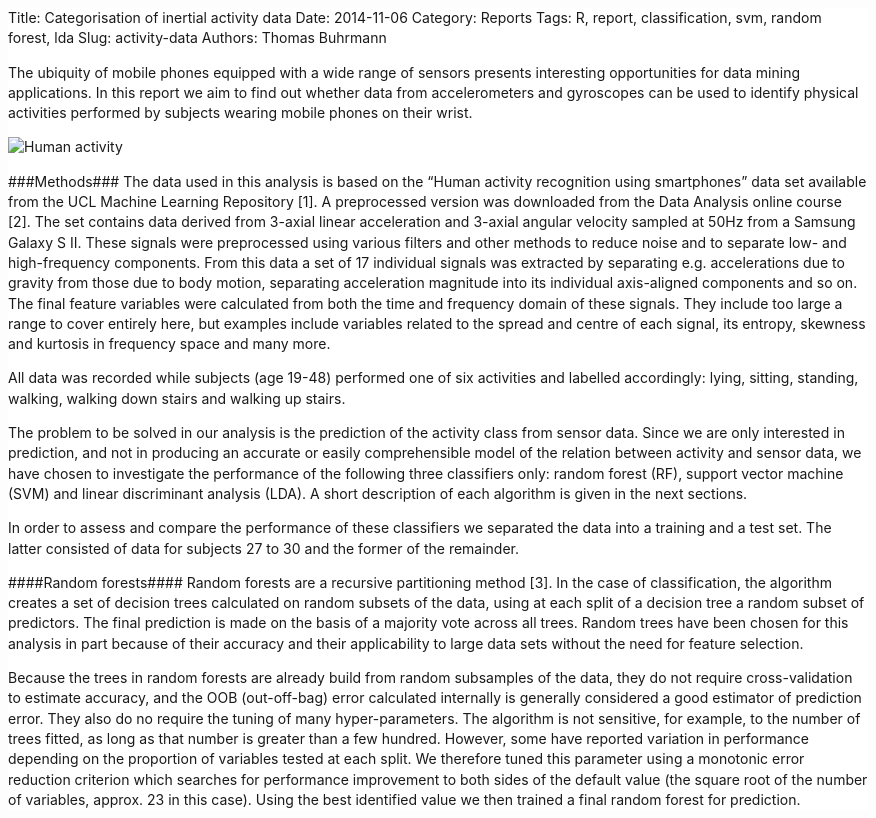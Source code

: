 Title: Categorisation of inertial activity data
Date: 2014-11-06
Category: Reports
Tags: R, report, classification, svm, random forest, lda
Slug: activity-data
Authors: Thomas Buhrmann

The ubiquity of mobile phones equipped with a wide range of sensors presents interesting opportunities for data mining applications. In this report we aim to find out whether data from accelerometers and gyroscopes can be used to identify physical activities performed by subjects wearing mobile phones on their wrist.

<img src="/images/activitycat/muybridge.jpg" alt="Human activity" width="1000"/>

###Methods###
The data used in this analysis is based on the “Human activity recognition using smartphones” data set available from the UCL Machine Learning Repository [1]. A preprocessed version was downloaded from the Data Analysis online course [2]. The set contains data derived from 3-axial linear acceleration and 3-axial angular velocity sampled at 50Hz from a Samsung Galaxy S II. These signals were preprocessed using various filters and other methods to reduce noise and to separate low- and high-frequency components. From this data a set of 17 individual signals was extracted by separating e.g. accelerations due to gravity from those due to body motion, separating acceleration magnitude into its individual axis-aligned components and so on. The final feature variables were calculated from both the time and frequency domain of these signals. They include too large a range to cover entirely here, but examples include variables related to the spread and centre of each signal, its entropy, skewness and kurtosis in frequency space and many more.

All data was recorded while subjects (age 19-48) performed one of six activities and labelled accordingly: lying, sitting, standing, walking, walking down stairs and walking up stairs.

The problem to be solved in our analysis is the prediction of the activity class from sensor data. Since we are only interested in prediction, and not in producing an accurate or easily comprehensible model of the relation between activity and sensor data, we have chosen to investigate the performance of the following three classifiers only: random forest (RF), support vector machine (SVM) and linear discriminant analysis (LDA). A short description of each algorithm is given in the next sections.

In order to assess and compare the performance of these classifiers we separated the data into a training and a test set. The latter consisted of data for subjects 27 to 30 and the former of the remainder.

####Random forests####
Random forests are a recursive partitioning method [3]. In the case of classification, the algorithm creates a set of decision trees calculated on random subsets of the data, using at each split of a decision tree a random subset of predictors. The final prediction is made on the basis of a majority vote across all trees. Random trees have been chosen for this analysis in part because of their accuracy and their applicability to large data sets without the need for feature selection.

Because the trees in random forests are already build from random subsamples of the data, they do not require cross-validation to estimate accuracy, and the OOB (out-off-bag) error calculated internally is generally considered a good estimator of prediction error. They also do no require the tuning of many hyper-parameters. The algorithm is not sensitive, for example, to the number of trees fitted, as long as that number is greater than a few hundred. However, some have reported variation in performance depending on the proportion of variables tested at each split. We therefore tuned this parameter using a monotonic error reduction criterion which searches for performance improvement to both sides of the default value (the square root of the number of variables, approx. 23 in this case). Using the best identified value we then trained a final random forest for prediction.
